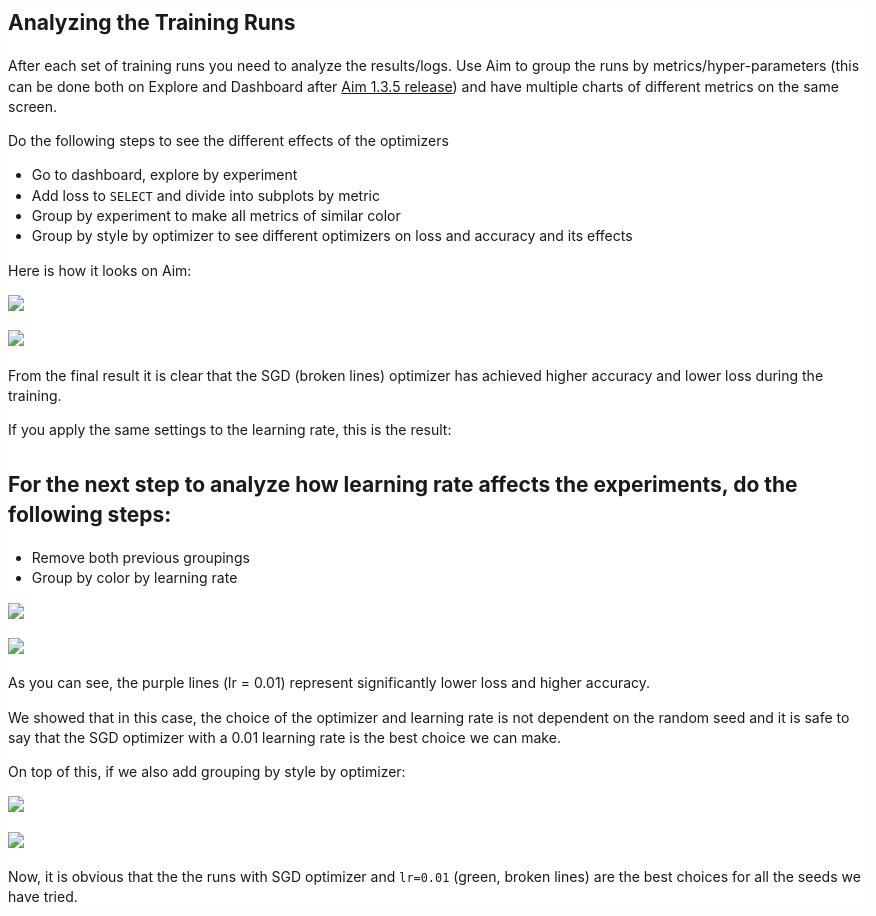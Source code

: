 

## Analyzing the Training Runs

After each set of training runs you need to analyze the results/logs. Use Aim to group the runs by metrics/hyper-parameters (this can be done both on Explore and Dashboard after [Aim 1.3.5 release](https://aimstack.io/mlops-tools-aim-1-3-5-activity-view-and-x-axis-alignment/)) and have multiple charts of different metrics on the same screen.

Do the following steps to see the different effects of the optimizers

* Go to dashboard, explore by experiment
* Add loss to `SELECT` and divide into subplots by metric
* Group by experiment to make all metrics of similar color
* Group by style by optimizer to see different optimizers on loss and accuracy and its effects

Here is how it looks on Aim:

![](https://aimstack.io/wp-content/uploads/2022/02/10.gif)

![](https://aimstack.io/wp-content/uploads/2022/02/11.png)



From the final result it is clear that the SGD (broken lines) optimizer has achieved higher accuracy and lower loss during the training.

If you apply the same settings to the learning rate, this is the result:

## For the next step to analyze how learning rate affects the experiments, do the following steps:



* Remove both previous groupings
* Group by color by learning rate

![](https://aimstack.io/wp-content/uploads/2022/02/12.gif)

![](https://aimstack.io/wp-content/uploads/2022/02/13.png)

As you can see, the purple lines (lr = 0.01) represent significantly lower loss and higher accuracy.

We showed that in this case, the choice of the optimizer and learning rate is not dependent on the random seed and it is safe to say that the SGD optimizer with a 0.01 learning rate is the best choice we can make.

On top of this, if we also add grouping by style by optimizer:

![](https://aimstack.io/wp-content/uploads/2022/02/24.gif)

![](https://aimstack.io/wp-content/uploads/2022/02/25.png)

Now, it is obvious that the the runs with SGD optimizer and `lr=0.01` (green, broken lines) are the best choices for all the seeds we have tried.
